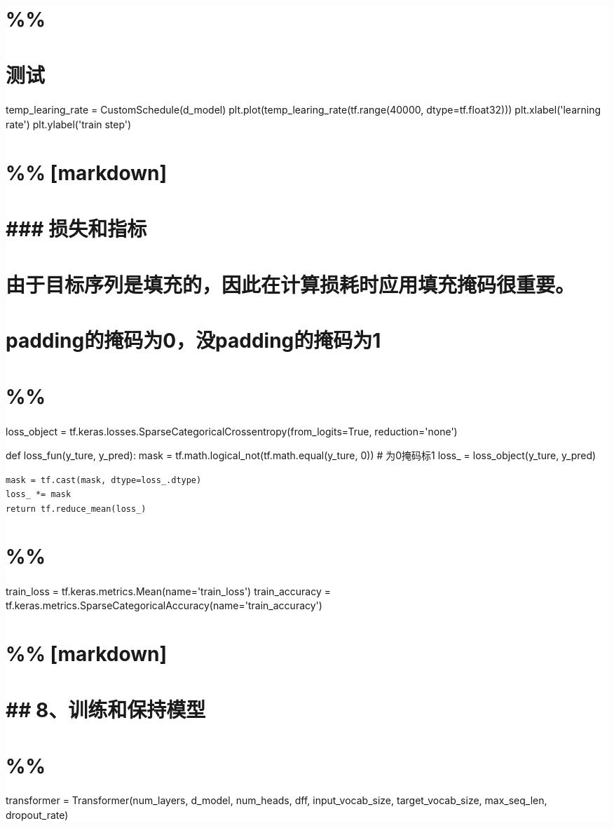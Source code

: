
# %%
# 测试
temp_learing_rate = CustomSchedule(d_model)
plt.plot(temp_learing_rate(tf.range(40000, dtype=tf.float32)))
plt.xlabel('learning rate')
plt.ylabel('train step')

# %% [markdown]
# ### 损失和指标
# 由于目标序列是填充的，因此在计算损耗时应用填充掩码很重要。
# padding的掩码为0，没padding的掩码为1
# 

# %%
loss_object = tf.keras.losses.SparseCategoricalCrossentropy(from_logits=True,
                                                           reduction='none')

def loss_fun(y_ture, y_pred):
    mask = tf.math.logical_not(tf.math.equal(y_ture, 0))  # 为0掩码标1
    loss_ = loss_object(y_ture, y_pred)
    
    mask = tf.cast(mask, dtype=loss_.dtype)
    loss_ *= mask
    return tf.reduce_mean(loss_)


# %%
train_loss = tf.keras.metrics.Mean(name='train_loss')
train_accuracy = tf.keras.metrics.SparseCategoricalAccuracy(name='train_accuracy')

# %% [markdown]
# ## 8、训练和保持模型

# %%
transformer = Transformer(num_layers, d_model, num_heads, dff,
                          input_vocab_size, target_vocab_size,
                          max_seq_len, dropout_rate)
